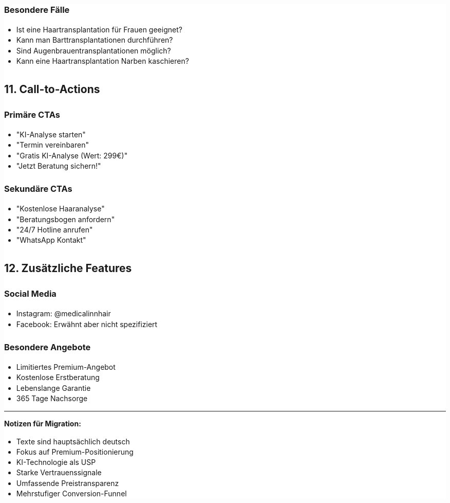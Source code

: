 ### Besondere Fälle
- Ist eine Haartransplantation für Frauen geeignet?
- Kann man Barttransplantationen durchführen?
- Sind Augenbrauentransplantationen möglich?
- Kann eine Haartransplantation Narben kaschieren?

## 11. Call-to-Actions

### Primäre CTAs
- "KI-Analyse starten"
- "Termin vereinbaren"
- "Gratis KI-Analyse (Wert: 299€)"
- "Jetzt Beratung sichern!"

### Sekundäre CTAs
- "Kostenlose Haaranalyse"
- "Beratungsbogen anfordern"
- "24/7 Hotline anrufen"
- "WhatsApp Kontakt"

## 12. Zusätzliche Features

### Social Media
- Instagram: @medicalinnhair
- Facebook: Erwähnt aber nicht spezifiziert

### Besondere Angebote
- Limitiertes Premium-Angebot
- Kostenlose Erstberatung
- Lebenslange Garantie
- 365 Tage Nachsorge

---

**Notizen für Migration:**
- Texte sind hauptsächlich deutsch
- Fokus auf Premium-Positionierung
- KI-Technologie als USP
- Starke Vertrauenssignale
- Umfassende Preistransparenz
- Mehrstufiger Conversion-Funnel